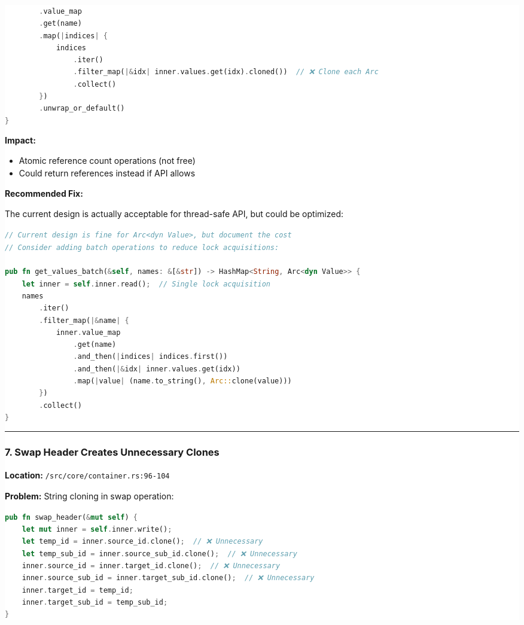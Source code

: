 ```rust
        .value_map
        .get(name)
        .map(|indices| {
            indices
                .iter()
                .filter_map(|&idx| inner.values.get(idx).cloned())  // ❌ Clone each Arc
                .collect()
        })
        .unwrap_or_default()
}
```

**Impact:**
- Atomic reference count operations (not free)
- Could return references instead if API allows

**Recommended Fix:**

The current design is actually acceptable for thread-safe API, but could be optimized:

```rust
// Current design is fine for Arc<dyn Value>, but document the cost
// Consider adding batch operations to reduce lock acquisitions:

pub fn get_values_batch(&self, names: &[&str]) -> HashMap<String, Arc<dyn Value>> {
    let inner = self.inner.read();  // Single lock acquisition
    names
        .iter()
        .filter_map(|&name| {
            inner.value_map
                .get(name)
                .and_then(|indices| indices.first())
                .and_then(|&idx| inner.values.get(idx))
                .map(|value| (name.to_string(), Arc::clone(value)))
        })
        .collect()
}
```

---

### 7. Swap Header Creates Unnecessary Clones

**Location:** `/src/core/container.rs:96-104`

**Problem:** String cloning in swap operation:

```rust
pub fn swap_header(&mut self) {
    let mut inner = self.inner.write();
    let temp_id = inner.source_id.clone();  // ❌ Unnecessary
    let temp_sub_id = inner.source_sub_id.clone();  // ❌ Unnecessary
    inner.source_id = inner.target_id.clone();  // ❌ Unnecessary
    inner.source_sub_id = inner.target_sub_id.clone();  // ❌ Unnecessary
    inner.target_id = temp_id;
    inner.target_sub_id = temp_sub_id;
}
```
